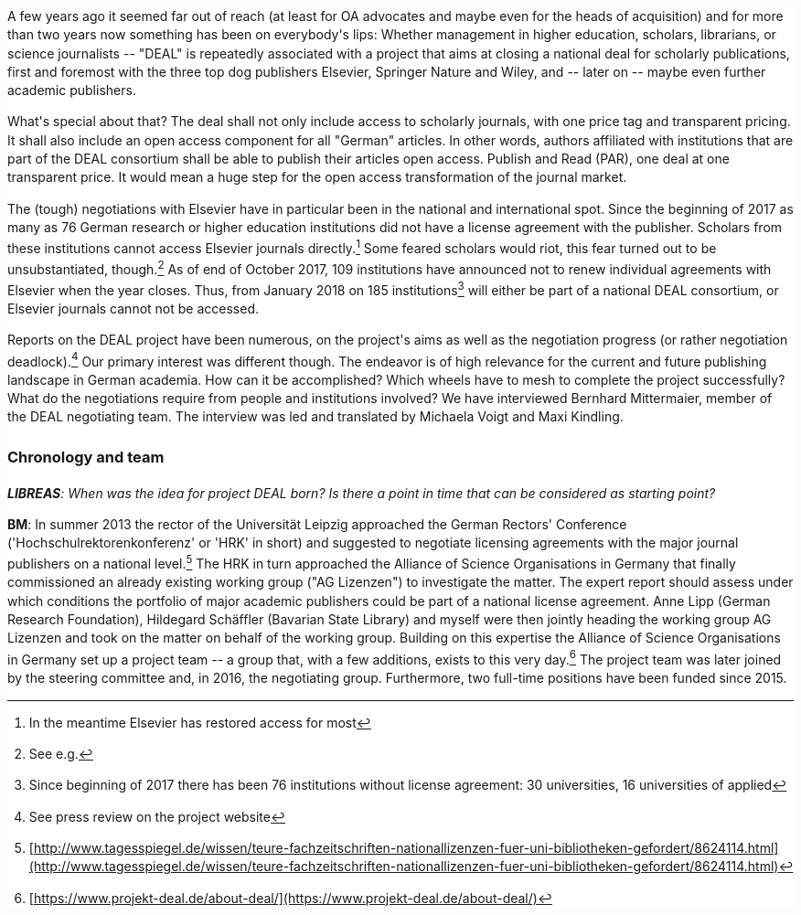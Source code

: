 A few years ago it seemed far out of reach (at
least for OA advocates and maybe even for the heads of acquisition) and
for more than two years now something has been on everybody's lips:
Whether management in higher education, scholars, librarians, or science
journalists -- "DEAL" is repeatedly associated with a project that aims
at closing a national deal for scholarly publications, first and
foremost with the three top dog publishers Elsevier, Springer Nature and
Wiley, and -- later on -- maybe even further academic publishers.

What's special about that? The deal shall not only include access to
scholarly journals, with one price tag and transparent pricing. It shall
also include an open access component for all "German" articles. In
other words, authors affiliated with institutions that are part of the
DEAL consortium shall be able to publish their articles open access.
Publish and Read (PAR), one deal at one transparent price. It would mean
a huge step for the open access transformation of the journal market.

The (tough) negotiations with Elsevier have in particular been in the
national and international spot. Since the beginning of 2017 as many as
76 German research or higher education institutions did not have a
license agreement with the publisher. Scholars from these institutions
cannot access Elsevier journals directly.[^1] Some feared scholars would
riot, this fear turned out to be unsubstantiated, though.[^2] As of end
of October 2017, 109 institutions have announced not to renew individual
agreements with Elsevier when the year closes. Thus, from January 2018
on 185 institutions[^3] will either be part of a national DEAL
consortium, or Elsevier journals cannot not be accessed.

Reports on the DEAL project have been numerous, on the project's aims as
well as the negotiation progress (or rather negotiation deadlock).[^4]
Our primary interest was different though. The endeavor is of high
relevance for the current and future publishing landscape in German
academia. How can it be accomplished? Which wheels have to mesh to
complete the project successfully? What do the negotiations require from
people and institutions involved? We have interviewed Bernhard
Mittermaier, member of the DEAL negotiating team. The interview was led
and translated by Michaela Voigt and Maxi Kindling.

### Chronology and team

***LIBREAS**: When was the idea for project DEAL born? Is there a point
in time that can be considered as starting point?*

**BM**: In summer 2013 the rector of the Universität Leipzig approached
the German Rectors' Conference ('Hochschulrektorenkonferenz' or 'HRK' in
short) and suggested to negotiate licensing agreements with the major
journal publishers on a national level.[^5] The HRK in turn approached
the Alliance of Science Organisations in Germany that finally
commissioned an already existing working group ("AG Lizenzen") to
investigate the matter. The expert report should assess under which
conditions the portfolio of major academic publishers could be part of a
national license agreement. Anne Lipp (German Research Foundation),
Hildegard Schäffler (Bavarian State Library) and myself were then
jointly heading the working group AG Lizenzen and took on the matter on
behalf of the working group. Building on this expertise the Alliance of
Science Organisations in Germany set up a project team -- a group that,
with a few additions, exists to this very day.[^6] The project team was
later joined by the steering committee and, in 2016, the negotiating
group. Furthermore, two full-time positions have been funded since 2015.


[^1]: In the meantime Elsevier has restored access for most
[^2]: See e.g.
[^3]: Since beginning of 2017 there has been 76 institutions without license agreement: 30 universities, 16 universities of applied
[^4]: See press review on the project website
[^5]: [http://www.tagesspiegel.de/wissen/teure-fachzeitschriften-nationallizenzen-fuer-uni-bibliotheken-gefordert/8624114.html](http://www.tagesspiegel.de/wissen/teure-fachzeitschriften-nationallizenzen-fuer-uni-bibliotheken-gefordert/8624114.html)
[^6]: [https://www.projekt-deal.de/about-deal/](https://www.projekt-deal.de/about-deal/)
[^7]: See figure "Project structure" at
[^8]: [https://www.projekt-deal.de/vertragskundigungen-elsevier-2017/](https://www.projekt-deal.de/vertragskundigungen-elsevier-2017/)
[^9]: [https://www.projekt-deal.de/herausgeber\_elsevier/](https://www.projekt-deal.de/herausgeber_elsevier/)